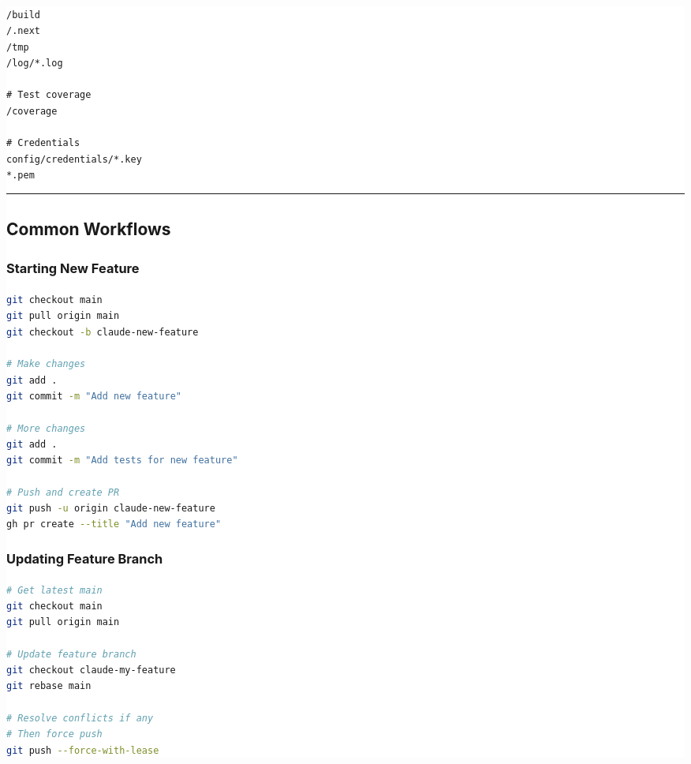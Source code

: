 ```gitignore
/build
/.next
/tmp
/log/*.log

# Test coverage
/coverage

# Credentials
config/credentials/*.key
*.pem
```

---

## Common Workflows

### Starting New Feature

```bash
git checkout main
git pull origin main
git checkout -b claude-new-feature

# Make changes
git add .
git commit -m "Add new feature"

# More changes
git add .
git commit -m "Add tests for new feature"

# Push and create PR
git push -u origin claude-new-feature
gh pr create --title "Add new feature"
```

### Updating Feature Branch

```bash
# Get latest main
git checkout main
git pull origin main

# Update feature branch
git checkout claude-my-feature
git rebase main

# Resolve conflicts if any
# Then force push
git push --force-with-lease
```
